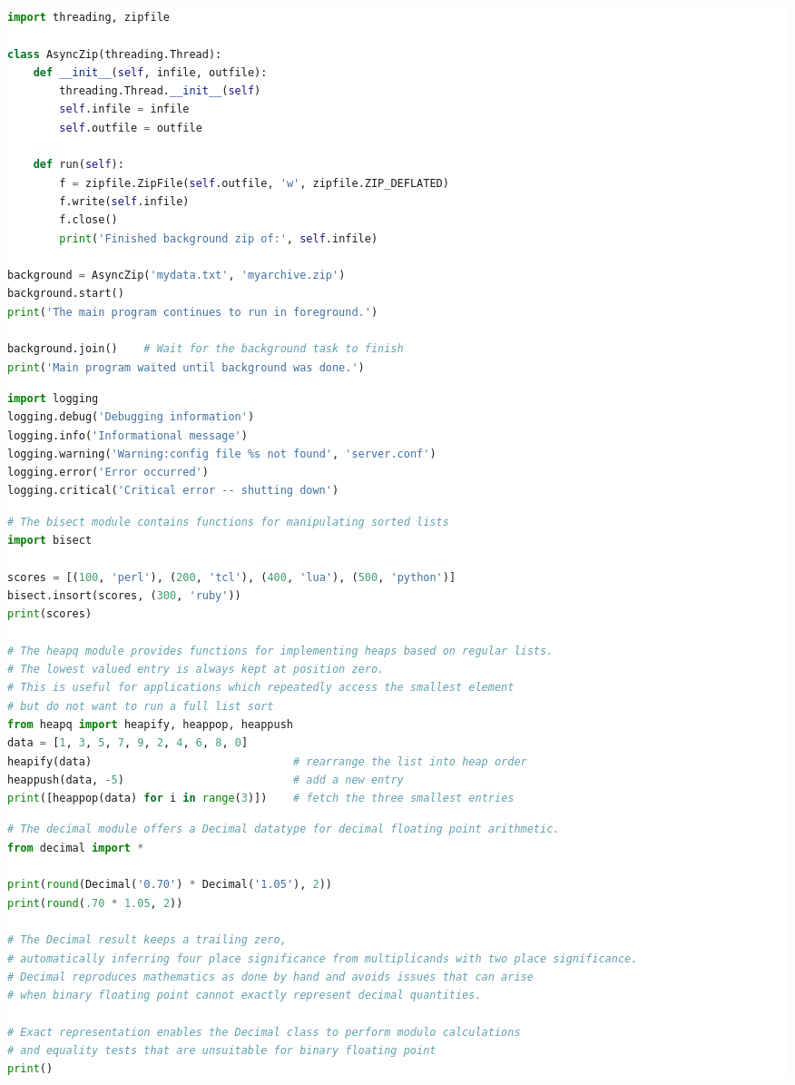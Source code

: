 ```python
import threading, zipfile

class AsyncZip(threading.Thread):
    def __init__(self, infile, outfile):
        threading.Thread.__init__(self)
        self.infile = infile
        self.outfile = outfile

    def run(self):
        f = zipfile.ZipFile(self.outfile, 'w', zipfile.ZIP_DEFLATED)
        f.write(self.infile)
        f.close()
        print('Finished background zip of:', self.infile)

background = AsyncZip('mydata.txt', 'myarchive.zip')
background.start()
print('The main program continues to run in foreground.')

background.join()    # Wait for the background task to finish
print('Main program waited until background was done.')
```

```python
import logging
logging.debug('Debugging information')
logging.info('Informational message')
logging.warning('Warning:config file %s not found', 'server.conf')
logging.error('Error occurred')
logging.critical('Critical error -- shutting down')
```

```python
# The bisect module contains functions for manipulating sorted lists
import bisect

scores = [(100, 'perl'), (200, 'tcl'), (400, 'lua'), (500, 'python')]
bisect.insort(scores, (300, 'ruby'))
print(scores)

# The heapq module provides functions for implementing heaps based on regular lists. 
# The lowest valued entry is always kept at position zero. 
# This is useful for applications which repeatedly access the smallest element 
# but do not want to run a full list sort 
from heapq import heapify, heappop, heappush
data = [1, 3, 5, 7, 9, 2, 4, 6, 8, 0]
heapify(data)                               # rearrange the list into heap order
heappush(data, -5)                          # add a new entry
print([heappop(data) for i in range(3)])    # fetch the three smallest entries
```

```python
# The decimal module offers a Decimal datatype for decimal floating point arithmetic.
from decimal import *

print(round(Decimal('0.70') * Decimal('1.05'), 2))
print(round(.70 * 1.05, 2))

# The Decimal result keeps a trailing zero, 
# automatically inferring four place significance from multiplicands with two place significance. 
# Decimal reproduces mathematics as done by hand and avoids issues that can arise 
# when binary floating point cannot exactly represent decimal quantities.

# Exact representation enables the Decimal class to perform modulo calculations 
# and equality tests that are unsuitable for binary floating point
print()
```